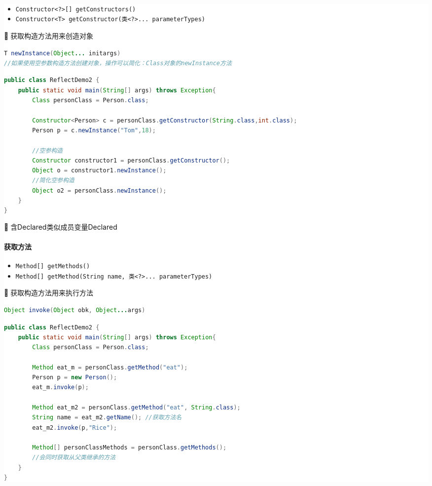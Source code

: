 * `Constructor<?>[] getConstructors()`
* `Constructor<T> getConstructor(类<?>... parameterTypes)`

🙋‍ 获取构造方法用来创造对象

```java
T newInstance(Object... initargs)
//如果使用空参数构造方法创建对象，操作可以简化：Class对象的newInstance方法
```

```java
public class ReflectDemo2 {
    public static void main(String[] args) throws Exception{
        Class personClass = Person.class;

        Constructor<Person> c = personClass.getConstructor(String.class,int.class);
        Person p = c.newInstance("Tom",18);
        
        //空参构造
        Constructor constructor1 = personClass.getConstructor();
        Object o = constructor1.newInstance();
        //简化空参构造
        Object o2 = personClass.newInstance();
    }
}
```

🙋‍ 含Declared类似成员变量Declared



#### 获取方法

* `Method[] getMethods()`
* `Method[] getMethod(String name, 类<?>... parameterTypes)`

🙋‍ 获取构造方法用来执行方法

```java
Object invoke(Object obk, Object...args)
```

```java
public class ReflectDemo2 {
    public static void main(String[] args) throws Exception{
        Class personClass = Person.class;

        Method eat_m = personClass.getMethod("eat");
        Person p = new Person();
        eat_m.invoke(p);

        Method eat_m2 = personClass.getMethod("eat", String.class);
        String name = eat_m2.getName();	//获取方法名
        eat_m2.invoke(p,"Rice");
        
        Method[] personClassMethods = personClass.getMethods();
        //会同时获取从父类继承的方法
    }
}
```
